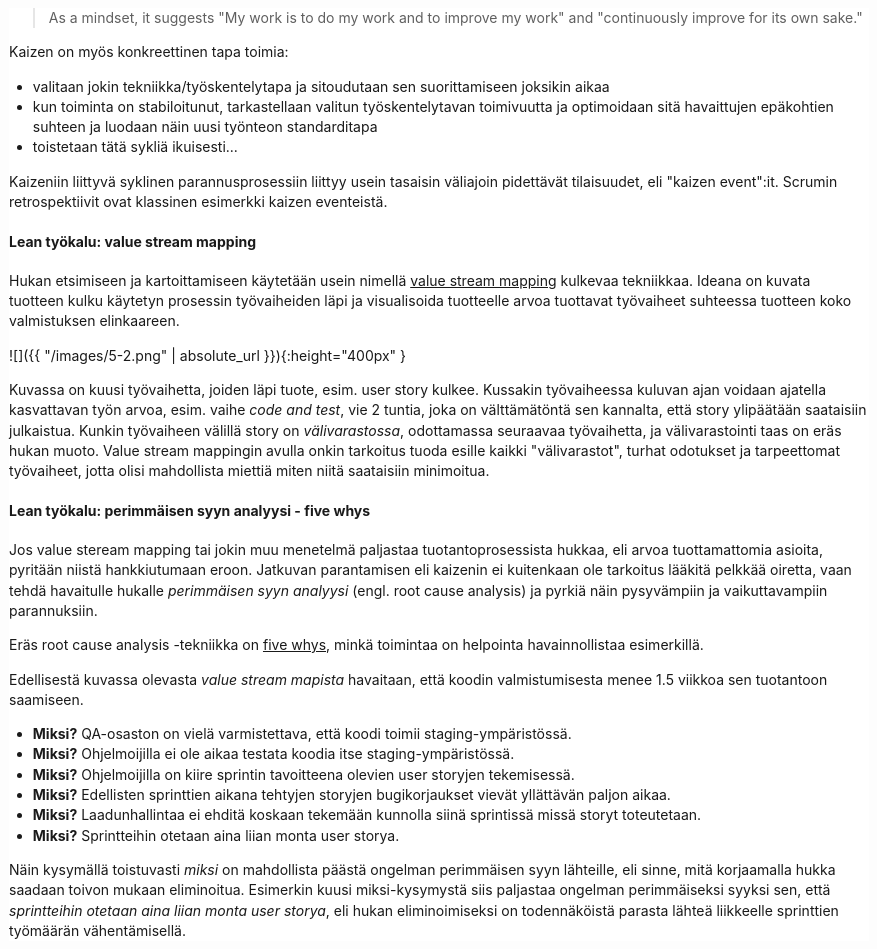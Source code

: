 > As a mindset, it suggests "My work is to do my work and to improve my work" and "continuously improve for its own sake."

Kaizen on myös konkreettinen tapa toimia:
- valitaan jokin tekniikka/työskentelytapa ja sitoudutaan sen suorittamiseen joksikin aikaa
- kun toiminta on stabiloitunut, tarkastellaan valitun työskentelytavan toimivuutta ja optimoidaan sitä havaittujen epäkohtien suhteen ja luodaan näin uusi työnteon standarditapa
- toistetaan tätä sykliä ikuisesti...

Kaizeniin liittyvä syklinen parannusprosessiin liittyy usein tasaisin väliajoin pidettävät tilaisuudet, eli "kaizen event":it. Scrumin retrospektiivit ovat klassinen esimerkki kaizen eventeistä.
 
#### Lean työkalu: value stream mapping

Hukan etsimiseen ja kartoittamiseen käytetään usein nimellä [value stream mapping](https://en.wikipedia.org/wiki/Value-stream_mapping) kulkevaa tekniikkaa. Ideana on kuvata tuotteen kulku käytetyn prosessin työvaiheiden läpi ja visualisoida tuotteelle arvoa tuottavat työvaiheet suhteessa tuotteen koko valmistuksen elinkaareen.

![]({{ "/images/5-2.png" | absolute_url }}){:height="400px" }

Kuvassa on kuusi työvaihetta, joiden läpi tuote, esim. user story kulkee. Kussakin työvaiheessa kuluvan ajan voidaan ajatella kasvattavan työn arvoa, esim. vaihe _code and test_, vie 2 tuntia, joka on välttämätöntä sen kannalta, että story ylipäätään saataisiin julkaistua. Kunkin työvaiheen välillä story on _välivarastossa_, odottamassa seuraavaa työvaihetta, ja välivarastointi taas on eräs hukan muoto. Value stream mappingin avulla onkin tarkoitus tuoda esille kaikki "välivarastot", turhat odotukset ja tarpeettomat työvaiheet, jotta olisi mahdollista miettiä miten niitä saataisiin minimoitua.

#### Lean työkalu: perimmäisen syyn analyysi - five whys

Jos value steream mapping tai jokin muu menetelmä paljastaa tuotantoprosessista hukkaa, eli arvoa tuottamattomia asioita, pyritään niistä hankkiutumaan eroon. Jatkuvan parantamisen eli kaizenin ei kuitenkaan ole tarkoitus lääkitä pelkkää oiretta, vaan tehdä havaitulle hukalle _perimmäisen syyn analyysi_ (engl. root cause analysis) ja pyrkiä näin pysyvämpiin ja vaikuttavampiin parannuksiin.

Eräs root cause analysis -tekniikka on [five whys](https://en.wikipedia.org/wiki/Five_whys), minkä toimintaa on helpointa havainnollistaa esimerkillä. 

Edellisestä kuvassa olevasta _value stream mapista_ havaitaan, että koodin valmistumisesta menee 1.5 viikkoa sen tuotantoon saamiseen.

- **Miksi?** QA-osaston on vielä varmistettava, että koodi toimii staging-ympäristössä.
- **Miksi?** Ohjelmoijilla ei ole aikaa testata koodia itse staging-ympäristössä.
- **Miksi?** Ohjelmoijilla on kiire sprintin tavoitteena olevien user storyjen tekemisessä.
- **Miksi?** Edellisten sprinttien aikana tehtyjen storyjen bugikorjaukset vievät  yllättävän paljon aikaa.
- **Miksi?** Laadunhallintaa ei ehditä koskaan tekemään kunnolla siinä sprintissä missä storyt toteutetaan.
- **Miksi?** Sprintteihin otetaan aina liian monta user storya.

Näin kysymällä toistuvasti _miksi_ on mahdollista päästä ongelman perimmäisen syyn lähteille, eli sinne, mitä korjaamalla hukka saadaan toivon mukaan eliminoitua. Esimerkin kuusi miksi-kysymystä siis paljastaa ongelman perimmäiseksi syyksi sen, että _sprintteihin otetaan aina liian monta user storya_, eli hukan eliminoimiseksi on todennäköistä parasta lähteä liikkeelle sprinttien työmäärän vähentämisellä.
